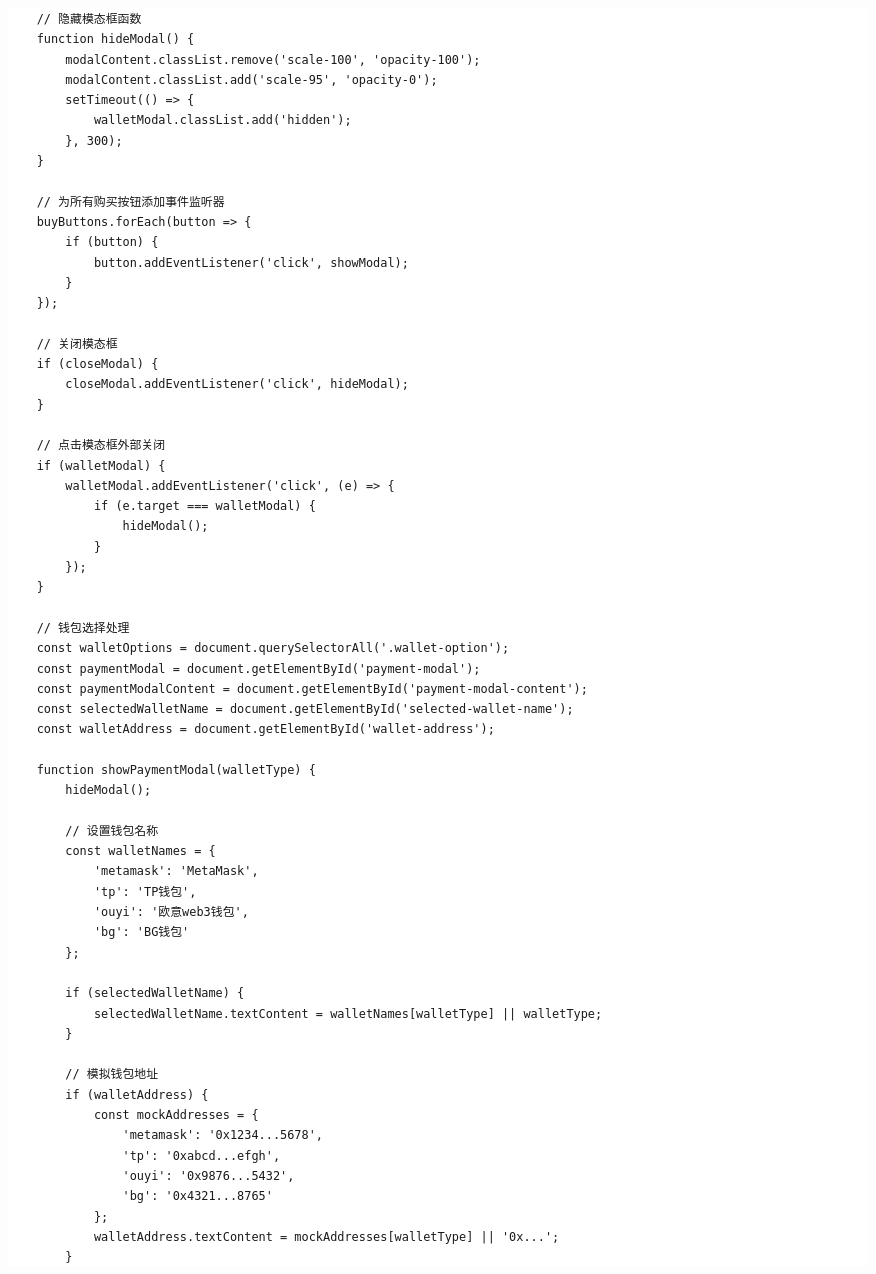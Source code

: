         // 隐藏模态框函数
        function hideModal() {
            modalContent.classList.remove('scale-100', 'opacity-100');
            modalContent.classList.add('scale-95', 'opacity-0');
            setTimeout(() => {
                walletModal.classList.add('hidden');
            }, 300);
        }

        // 为所有购买按钮添加事件监听器
        buyButtons.forEach(button => {
            if (button) {
                button.addEventListener('click', showModal);
            }
        });

        // 关闭模态框
        if (closeModal) {
            closeModal.addEventListener('click', hideModal);
        }

        // 点击模态框外部关闭
        if (walletModal) {
            walletModal.addEventListener('click', (e) => {
                if (e.target === walletModal) {
                    hideModal();
                }
            });
        }

        // 钱包选择处理
        const walletOptions = document.querySelectorAll('.wallet-option');
        const paymentModal = document.getElementById('payment-modal');
        const paymentModalContent = document.getElementById('payment-modal-content');
        const selectedWalletName = document.getElementById('selected-wallet-name');
        const walletAddress = document.getElementById('wallet-address');

        function showPaymentModal(walletType) {
            hideModal();
            
            // 设置钱包名称
            const walletNames = {
                'metamask': 'MetaMask',
                'tp': 'TP钱包',
                'ouyi': '欧意web3钱包',
                'bg': 'BG钱包'
            };
            
            if (selectedWalletName) {
                selectedWalletName.textContent = walletNames[walletType] || walletType;
            }
            
            // 模拟钱包地址
            if (walletAddress) {
                const mockAddresses = {
                    'metamask': '0x1234...5678',
                    'tp': '0xabcd...efgh',
                    'ouyi': '0x9876...5432',
                    'bg': '0x4321...8765'
                };
                walletAddress.textContent = mockAddresses[walletType] || '0x...';
            }
            